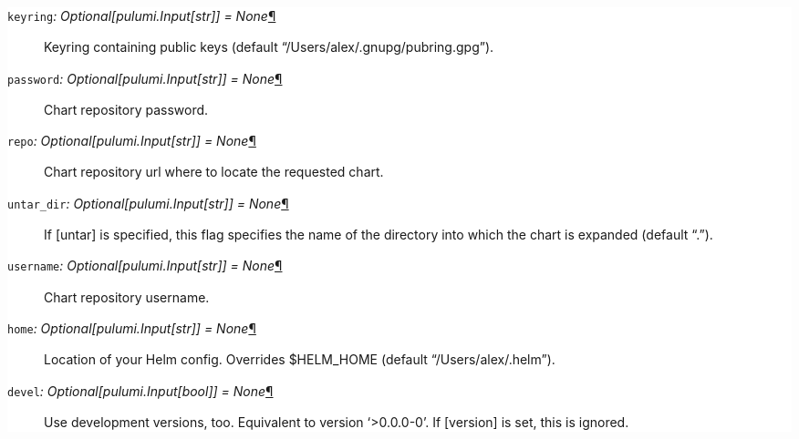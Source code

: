 <dl class="py attribute">
<dt id="pulumi_kubernetes.helm.v2.FetchOpts.keyring">
<code class="sig-name descname">keyring</code><em class="property">: Optional[pulumi.Input[str]]</em><em class="property"> = None</em><a class="headerlink" href="#pulumi_kubernetes.helm.v2.FetchOpts.keyring" title="Permalink to this definition">¶</a></dt>
<dd><p>Keyring containing public keys (default “/Users/alex/.gnupg/pubring.gpg”).</p>
</dd></dl>

<dl class="py attribute">
<dt id="pulumi_kubernetes.helm.v2.FetchOpts.password">
<code class="sig-name descname">password</code><em class="property">: Optional[pulumi.Input[str]]</em><em class="property"> = None</em><a class="headerlink" href="#pulumi_kubernetes.helm.v2.FetchOpts.password" title="Permalink to this definition">¶</a></dt>
<dd><p>Chart repository password.</p>
</dd></dl>

<dl class="py attribute">
<dt id="pulumi_kubernetes.helm.v2.FetchOpts.repo">
<code class="sig-name descname">repo</code><em class="property">: Optional[pulumi.Input[str]]</em><em class="property"> = None</em><a class="headerlink" href="#pulumi_kubernetes.helm.v2.FetchOpts.repo" title="Permalink to this definition">¶</a></dt>
<dd><p>Chart repository url where to locate the requested chart.</p>
</dd></dl>

<dl class="py attribute">
<dt id="pulumi_kubernetes.helm.v2.FetchOpts.untar_dir">
<code class="sig-name descname">untar_dir</code><em class="property">: Optional[pulumi.Input[str]]</em><em class="property"> = None</em><a class="headerlink" href="#pulumi_kubernetes.helm.v2.FetchOpts.untar_dir" title="Permalink to this definition">¶</a></dt>
<dd><p>If [untar] is specified, this flag specifies the name of the directory into which
the chart is expanded (default “.”).</p>
</dd></dl>

<dl class="py attribute">
<dt id="pulumi_kubernetes.helm.v2.FetchOpts.username">
<code class="sig-name descname">username</code><em class="property">: Optional[pulumi.Input[str]]</em><em class="property"> = None</em><a class="headerlink" href="#pulumi_kubernetes.helm.v2.FetchOpts.username" title="Permalink to this definition">¶</a></dt>
<dd><p>Chart repository username.</p>
</dd></dl>

<dl class="py attribute">
<dt id="pulumi_kubernetes.helm.v2.FetchOpts.home">
<code class="sig-name descname">home</code><em class="property">: Optional[pulumi.Input[str]]</em><em class="property"> = None</em><a class="headerlink" href="#pulumi_kubernetes.helm.v2.FetchOpts.home" title="Permalink to this definition">¶</a></dt>
<dd><p>Location of your Helm config. Overrides $HELM_HOME (default “/Users/alex/.helm”).</p>
</dd></dl>

<dl class="py attribute">
<dt id="pulumi_kubernetes.helm.v2.FetchOpts.devel">
<code class="sig-name descname">devel</code><em class="property">: Optional[pulumi.Input[bool]]</em><em class="property"> = None</em><a class="headerlink" href="#pulumi_kubernetes.helm.v2.FetchOpts.devel" title="Permalink to this definition">¶</a></dt>
<dd><p>Use development versions, too. Equivalent to version ‘&gt;0.0.0-0’. If [version] is set,
this is ignored.</p>
</dd></dl>
